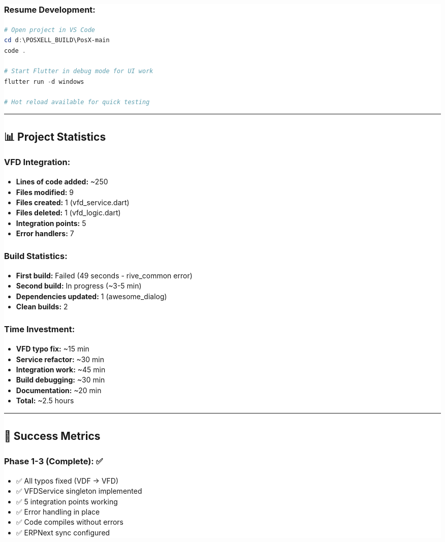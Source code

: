 ### **Resume Development:**
```powershell
# Open project in VS Code
cd d:\POSXELL_BUILD\PosX-main
code .

# Start Flutter in debug mode for UI work
flutter run -d windows

# Hot reload available for quick testing
```

---

## 📊 Project Statistics

### **VFD Integration:**
- **Lines of code added:** ~250
- **Files modified:** 9
- **Files created:** 1 (vfd_service.dart)
- **Files deleted:** 1 (vfd_logic.dart)
- **Integration points:** 5
- **Error handlers:** 7

### **Build Statistics:**
- **First build:** Failed (49 seconds - rive_common error)
- **Second build:** In progress (~3-5 min)
- **Dependencies updated:** 1 (awesome_dialog)
- **Clean builds:** 2

### **Time Investment:**
- **VFD typo fix:** ~15 min
- **Service refactor:** ~30 min
- **Integration work:** ~45 min
- **Build debugging:** ~30 min
- **Documentation:** ~20 min
- **Total:** ~2.5 hours

---

## 🎯 Success Metrics

### **Phase 1-3 (Complete):** ✅
- ✅ All typos fixed (VDF → VFD)
- ✅ VFDService singleton implemented
- ✅ 5 integration points working
- ✅ Error handling in place
- ✅ Code compiles without errors
- ✅ ERPNext sync configured
